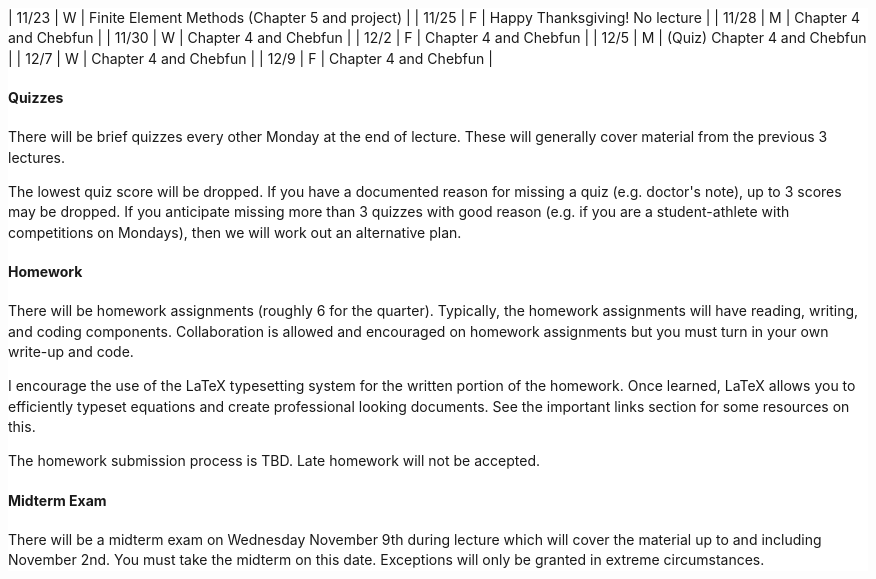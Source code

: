 | 11/23 | W | Finite Element Methods (Chapter 5 and project) |
| 11/25 | F | Happy Thanksgiving! No lecture |
| 11/28 | M | Chapter 4 and Chebfun |
| 11/30 | W | Chapter 4 and Chebfun |
| 12/2 | F | Chapter 4 and Chebfun |
| 12/5 | M | (Quiz) Chapter 4 and Chebfun |
| 12/7 | W | Chapter 4 and Chebfun |
| 12/9 | F | Chapter 4 and Chebfun |

#### Quizzes

There will be brief quizzes every other Monday at the
end of lecture. These will generally cover
material from the previous 3 lectures.

The lowest quiz score will be dropped. If you
have a documented reason for missing a quiz
(e.g. doctor's note),
up to 3 scores may be dropped. If you anticipate
missing more than 3 quizzes with good reason 
(e.g. if you are a student-athlete with 
competitions on Mondays), then we will work 
out an alternative plan.

#### Homework

There will be homework assignments (roughly 6
for the quarter). Typically, the homework assignments
will have reading, writing, and coding components.
Collaboration is allowed
and encouraged on homework assignments but 
you must turn in your own write-up and code.

I encourage the use of the LaTeX typesetting
system for the written portion of the homework. 
Once learned, LaTeX allows you to efficiently
typeset equations and create professional 
looking documents.
See the important links section for some resources
on this.

The homework submission process is TBD.
Late homework will not be accepted.

#### Midterm Exam

There will be a midterm exam on Wednesday
November 9th during lecture which will cover 
the material up to and including November 2nd. 
You must take the midterm on this date. Exceptions
will only be granted in extreme circumstances.
